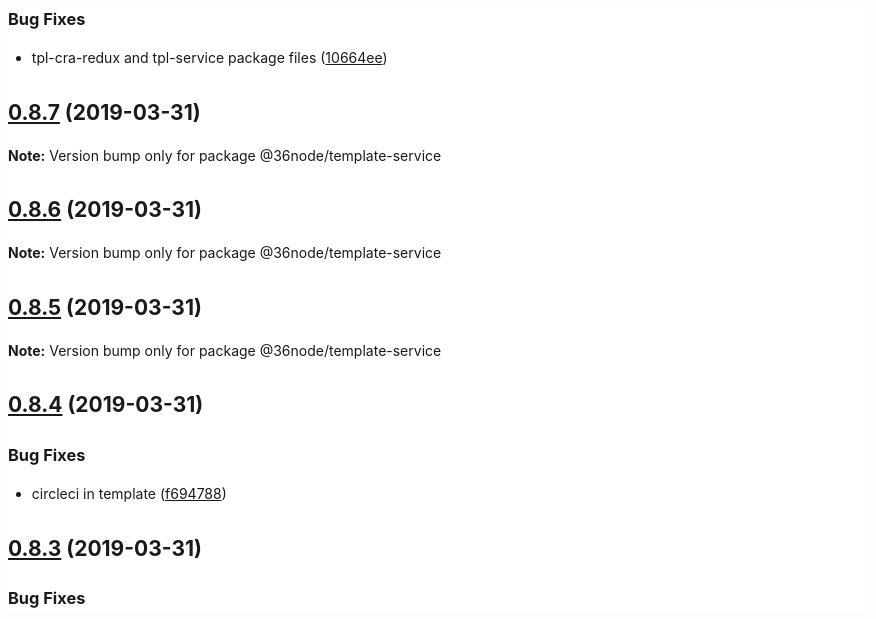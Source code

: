 ### Bug Fixes

* tpl-cra-redux and tpl-service package files ([10664ee](https://github.com/36node/sketch/commit/10664ee))





## [0.8.7](https://github.com/36node/sketch/compare/@36node/template-service@0.8.6...@36node/template-service@0.8.7) (2019-03-31)

**Note:** Version bump only for package @36node/template-service





## [0.8.6](https://github.com/36node/sketch/compare/@36node/template-service@0.8.5...@36node/template-service@0.8.6) (2019-03-31)

**Note:** Version bump only for package @36node/template-service





## [0.8.5](https://github.com/36node/sketch/compare/@36node/template-service@0.8.4...@36node/template-service@0.8.5) (2019-03-31)

**Note:** Version bump only for package @36node/template-service





## [0.8.4](https://github.com/36node/sketch/compare/@36node/template-service@0.8.3...@36node/template-service@0.8.4) (2019-03-31)


### Bug Fixes

* circleci in template ([f694788](https://github.com/36node/sketch/commit/f694788))





## [0.8.3](https://github.com/36node/sketch/compare/@36node/template-service@0.8.2...@36node/template-service@0.8.3) (2019-03-31)


### Bug Fixes
